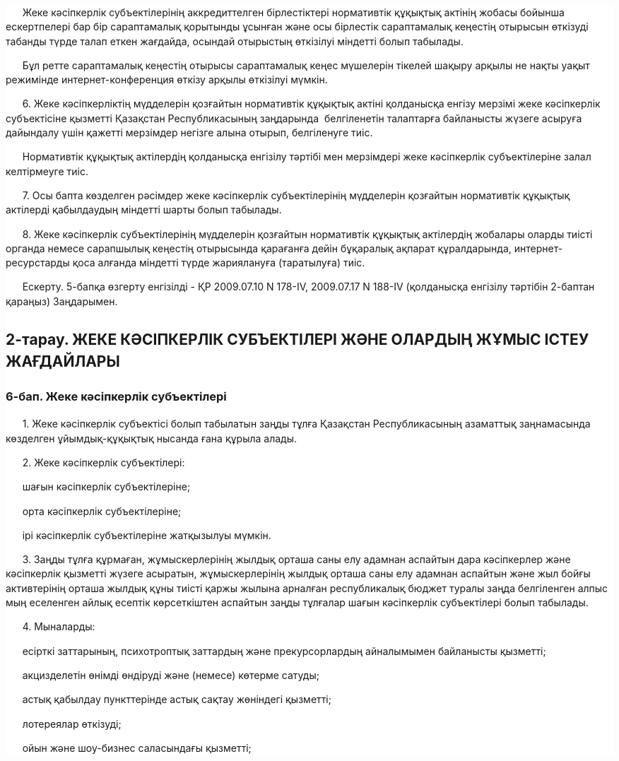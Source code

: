      Жеке кәсіпкерлік субъектілерінің аккредиттелген бірлестіктері нормативтік құқықтық актінің жобасы бойынша ескертпелері бар бір сараптамалық қорытынды ұсынған және осы бірлестік сараптамалық кеңестің отырысын өткізуді табанды түрде талап еткен жағдайда, осындай отырыстың өткізілуі міндетті болып табылады.

      Бұл ретте сараптамалық кеңестің отырысы сараптамалық кеңес мүшелерін тікелей шақыру арқылы не нақты уақыт режимінде интернет-конференция өткізу арқылы өткізілуі мүмкін.

      6. Жеке кәсiпкерлiктiң мүдделерiн қозғайтын нормативтiк құқықтық актiнi қолданысқа енгiзу мерзiмi жеке кәсiпкерлiк субъектiсiне қызметтi Қазақстан Республикасының заңдарында  белгiленетiн талаптарға байланысты жүзеге асыруға дайындалу үшiн қажеттi мерзiмдер негiзге алына отырып, белгiленуге тиiс.

      Нормативтiк құқықтық актiлердiң қолданысқа енгiзiлу тәртiбi мен мерзiмдерi жеке кәсiпкерлiк субъектiлерiне залал келтiрмеуге тиiс.

      7. Осы бапта көзделген рәсiмдер жеке кәсiпкерлiк субъектiлерiнiң мүдделерiн қозғайтын нормативтiк құқықтық актiлердi қабылдаудың мiндеттi шарты болып табылады.

      8. Жеке кәсiпкерлiк субъектiлерiнiң мүдделерiн қозғайтын нормативтiк құқықтық актiлердiң жобалары оларды тиiстi органда немесе сарапшылық кеңестiң отырысында қарағанға дейiн бұқаралық ақпарат құралдарында, интернет-ресурстарды қоса алғанда мiндеттi түрде жариялануға (таратылуға) тиiс.

      Ескерту. 5-бапқа өзгерту енгізілді - ҚР 2009.07.10 N 178-IV, 2009.07.17 N 188-IV (қолданысқа енгізілу тәртібін 2-баптан қараңыз) Заңдарымен.

## 2-тарау. ЖЕКЕ КӘСІПКЕРЛIК СУБЪЕКТIЛЕРI ЖӘНЕ ОЛАРДЫҢ ЖҰМЫС IСТЕУ ЖАҒДАЙЛАРЫ

### 6-бап. Жеке кәсiпкерлiк субъектiлерi

      1. Жеке кәсiпкерлiк субъектiсi болып табылатын заңды тұлға Қазақстан Республикасының азаматтық заңнамасында көзделген ұйымдық-құқықтық нысанда ғана құрыла алады.

      2. Жеке кәсiпкерлiк субъектiлерi:

      шағын кәсiпкерлiк субъектiлерiне;

      орта кәсiпкерлiк субъектiлерiне;

      iрi кәсiпкерлiк субъектiлерiне жатқызылуы мүмкiн.

      3. Заңды тұлға құрмаған, жұмыскерлерiнiң жылдық орташа саны елу адамнан аспайтын дара кәсiпкерлер және кәсiпкерлiк қызметтi жүзеге асыратын, жұмыскерлерiнiң жылдық орташа саны елу адамнан аспайтын және жыл бойғы активтерiнiң орташа жылдық құны тиiстi қаржы жылына арналған республикалық бюджет туралы заңда белгiленген алпыс мың еселенген айлық есептiк көрсеткiштен аспайтын заңды тұлғалар шағын кәсiпкерлiк субъектiлерi болып табылады.

      4. Мыналарды:

      есiрткi заттарының, психотроптық заттардың және прекурсорлардың айналымымен байланысты қызметтi;

      акцизделетiн өнiмдi өндiрудi және (немесе) көтерме сатуды;

      астық қабылдау пункттерiнде астық сақтау жөнiндегi қызметтi;

      лотереялар өткiзудi;

      ойын және шоу-бизнес саласындағы қызметтi;

